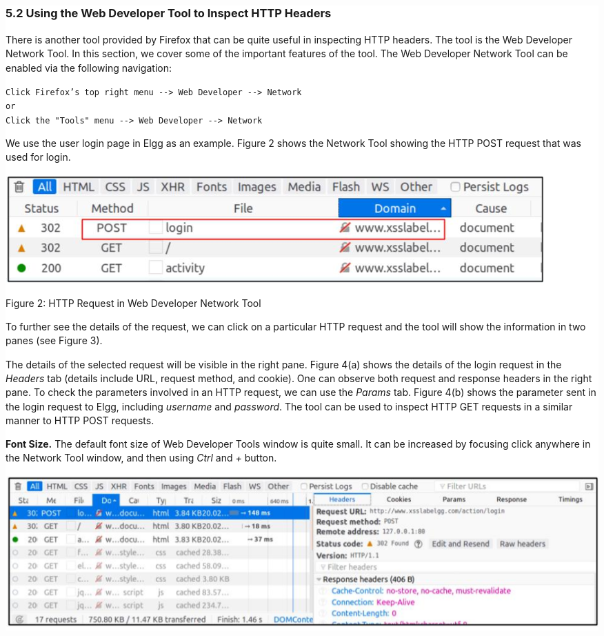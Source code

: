 ### 5.2 Using the Web Developer Tool to Inspect HTTP Headers

There is another tool provided by Firefox that can be quite useful in inspecting HTTP headers. The tool is
the Web Developer Network Tool. In this section, we cover some of the important features of the tool. The
Web Developer Network Tool can be enabled via the following navigation:
```
Click Firefox’s top right menu --> Web Developer --> Network
or
Click the "Tools" menu --> Web Developer --> Network
```
We use the user login page in Elgg as an example. Figure 2 shows the Network Tool showing the HTTP
POST request that was used for login.

![alt text](images/figure2.png)    
    
Figure 2: HTTP Request in Web Developer Network Tool

To further see the details of the request, we can click on a particular HTTP request and the tool will
show the information in two panes (see Figure 3).
    
The details of the selected request will be visible in the right pane. Figure 4(a) shows the details of the
login request in the _Headers_ tab (details include URL, request method, and cookie). One can observe
both request and response headers in the right pane. To check the parameters involved in an HTTP request,
we can use the _Params_ tab. Figure 4(b) shows the parameter sent in the login request to Elgg, including
_username_ and _password_. The tool can be used to inspect HTTP GET requests in a similar manner to
HTTP POST requests.

**Font Size.** The default font size of Web Developer Tools window is quite small. It can be increased by
focusing click anywhere in the Network Tool window, and then using _Ctrl_ and _+_ button.

![alt text](images/figure3.png)
